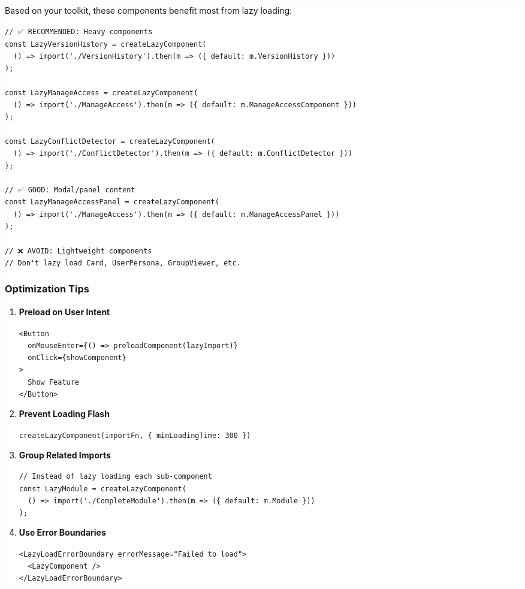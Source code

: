 Based on your toolkit, these components benefit most from lazy loading:

```tsx
// ✅ RECOMMENDED: Heavy components
const LazyVersionHistory = createLazyComponent(
  () => import('./VersionHistory').then(m => ({ default: m.VersionHistory }))
);

const LazyManageAccess = createLazyComponent(
  () => import('./ManageAccess').then(m => ({ default: m.ManageAccessComponent }))
);

const LazyConflictDetector = createLazyComponent(
  () => import('./ConflictDetector').then(m => ({ default: m.ConflictDetector }))
);

// ✅ GOOD: Modal/panel content
const LazyManageAccessPanel = createLazyComponent(
  () => import('./ManageAccess').then(m => ({ default: m.ManageAccessPanel }))
);

// ❌ AVOID: Lightweight components
// Don't lazy load Card, UserPersona, GroupViewer, etc.
```

### Optimization Tips

1. **Preload on User Intent**
   ```tsx
   <Button
     onMouseEnter={() => preloadComponent(lazyImport)}
     onClick={showComponent}
   >
     Show Feature
   </Button>
   ```

2. **Prevent Loading Flash**
   ```tsx
   createLazyComponent(importFn, { minLoadingTime: 300 })
   ```

3. **Group Related Imports**
   ```tsx
   // Instead of lazy loading each sub-component
   const LazyModule = createLazyComponent(
     () => import('./CompleteModule').then(m => ({ default: m.Module }))
   );
   ```

4. **Use Error Boundaries**
   ```tsx
   <LazyLoadErrorBoundary errorMessage="Failed to load">
     <LazyComponent />
   </LazyLoadErrorBoundary>
   ```
